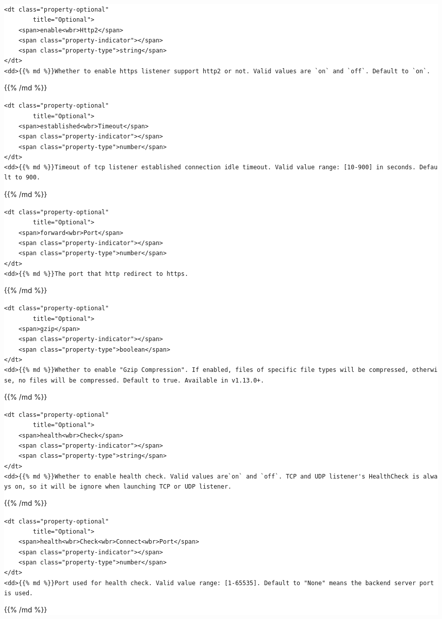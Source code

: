     <dt class="property-optional"
            title="Optional">
        <span>enable<wbr>Http2</span>
        <span class="property-indicator"></span>
        <span class="property-type">string</span>
    </dt>
    <dd>{{% md %}}Whether to enable https listener support http2 or not. Valid values are `on` and `off`. Default to `on`.
{{% /md %}}</dd>

    <dt class="property-optional"
            title="Optional">
        <span>established<wbr>Timeout</span>
        <span class="property-indicator"></span>
        <span class="property-type">number</span>
    </dt>
    <dd>{{% md %}}Timeout of tcp listener established connection idle timeout. Valid value range: [10-900] in seconds. Default to 900.
{{% /md %}}</dd>

    <dt class="property-optional"
            title="Optional">
        <span>forward<wbr>Port</span>
        <span class="property-indicator"></span>
        <span class="property-type">number</span>
    </dt>
    <dd>{{% md %}}The port that http redirect to https.
{{% /md %}}</dd>

    <dt class="property-optional"
            title="Optional">
        <span>gzip</span>
        <span class="property-indicator"></span>
        <span class="property-type">boolean</span>
    </dt>
    <dd>{{% md %}}Whether to enable "Gzip Compression". If enabled, files of specific file types will be compressed, otherwise, no files will be compressed. Default to true. Available in v1.13.0+.
{{% /md %}}</dd>

    <dt class="property-optional"
            title="Optional">
        <span>health<wbr>Check</span>
        <span class="property-indicator"></span>
        <span class="property-type">string</span>
    </dt>
    <dd>{{% md %}}Whether to enable health check. Valid values are`on` and `off`. TCP and UDP listener's HealthCheck is always on, so it will be ignore when launching TCP or UDP listener.
{{% /md %}}</dd>

    <dt class="property-optional"
            title="Optional">
        <span>health<wbr>Check<wbr>Connect<wbr>Port</span>
        <span class="property-indicator"></span>
        <span class="property-type">number</span>
    </dt>
    <dd>{{% md %}}Port used for health check. Valid value range: [1-65535]. Default to "None" means the backend server port is used.
{{% /md %}}</dd>
